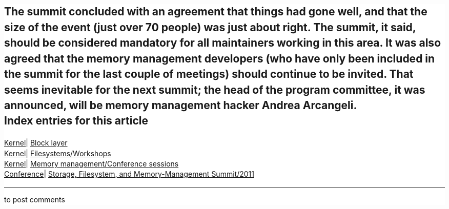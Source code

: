 The summit concluded with an agreement that things had gone well, and that the size of the event (just over 70 people) was just about right. The summit, it said, should be considered mandatory for all maintainers working in this area. It was also agreed that the memory management developers (who have only been included in the summit for the last couple of meetings) should continue to be invited. That seems inevitable for the next summit; the head of the program committee, it was announced, will be memory management hacker Andrea Arcangeli.  
Index entries for this article  
---  
[Kernel](/Kernel/Index)| [Block layer](/Kernel/Index#Block_layer)  
[Kernel](/Kernel/Index)| [Filesystems/Workshops](/Kernel/Index#Filesystems-Workshops)  
[Kernel](/Kernel/Index)| [Memory management/Conference sessions](/Kernel/Index#Memory_management-Conference_sessions)  
[Conference](/Archives/ConferenceIndex/)| [Storage, Filesystem, and Memory-Management Summit/2011](/Archives/ConferenceIndex/#Storage_Filesystem_and_Memory-Management_Summit-2011)  
  


* * *

to post comments 
